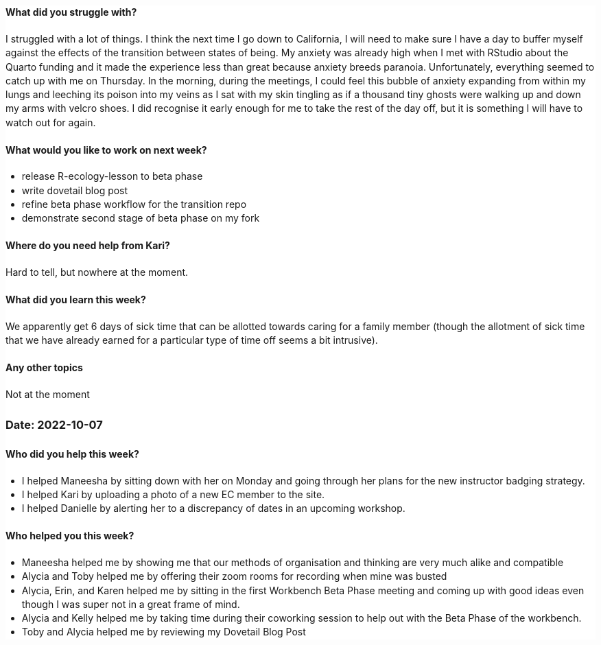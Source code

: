 #### What did you struggle with?

I struggled with a lot of things. I think the next time I go down to California,
I will need to make sure I have a day to buffer myself against the effects of
the transition between states of being. My anxiety was already high when I met
with RStudio about the Quarto funding and it made the experience less than great
because anxiety breeds paranoia. Unfortunately, everything seemed to catch up
with me on Thursday. In the morning, during the meetings, I could feel this
bubble of anxiety expanding from within my lungs and leeching its poison into
my veins as I sat with my skin tingling as if a thousand tiny ghosts were
walking up and down my arms with velcro shoes. I did recognise it early enough
for me to take the rest of the day off, but it is something I will have to
watch out for again. 

#### What would you like to work on next week?

 - release R-ecology-lesson to beta phase
 - write dovetail blog post
 - refine beta phase workflow for the transition repo
 - demonstrate second stage of beta phase on my fork

#### Where do you need help from Kari?

Hard to tell, but nowhere at the moment. 

#### What did you learn this week?

We apparently get 6 days of sick time that can be allotted towards caring for a
family member (though the allotment of sick time that we have already earned for
a particular type of time off seems a bit intrusive).

#### Any other topics

Not at the moment

### Date: 2022-10-07

#### Who did you help this week?

 - I helped Maneesha by sitting down with her on Monday and going through her plans for the new instructor badging strategy.
 - I helped Kari by uploading a photo of a new EC member to the site.
 - I helped Danielle by alerting her to a discrepancy of dates in an upcoming workshop.

#### Who helped you this week?

 - Maneesha helped me by showing me that our methods of organisation and thinking are very much alike and compatible
 - Alycia and Toby helped me by offering their zoom rooms for recording when mine was busted
 - Alycia, Erin, and Karen helped me by sitting in the first Workbench Beta Phase meeting and coming up with good ideas even though I was super not in a great frame of mind.
 - Alycia and Kelly helped me by taking time during their coworking session to help out with the Beta Phase of the workbench. 
 - Toby and Alycia helped me by reviewing my Dovetail Blog Post

